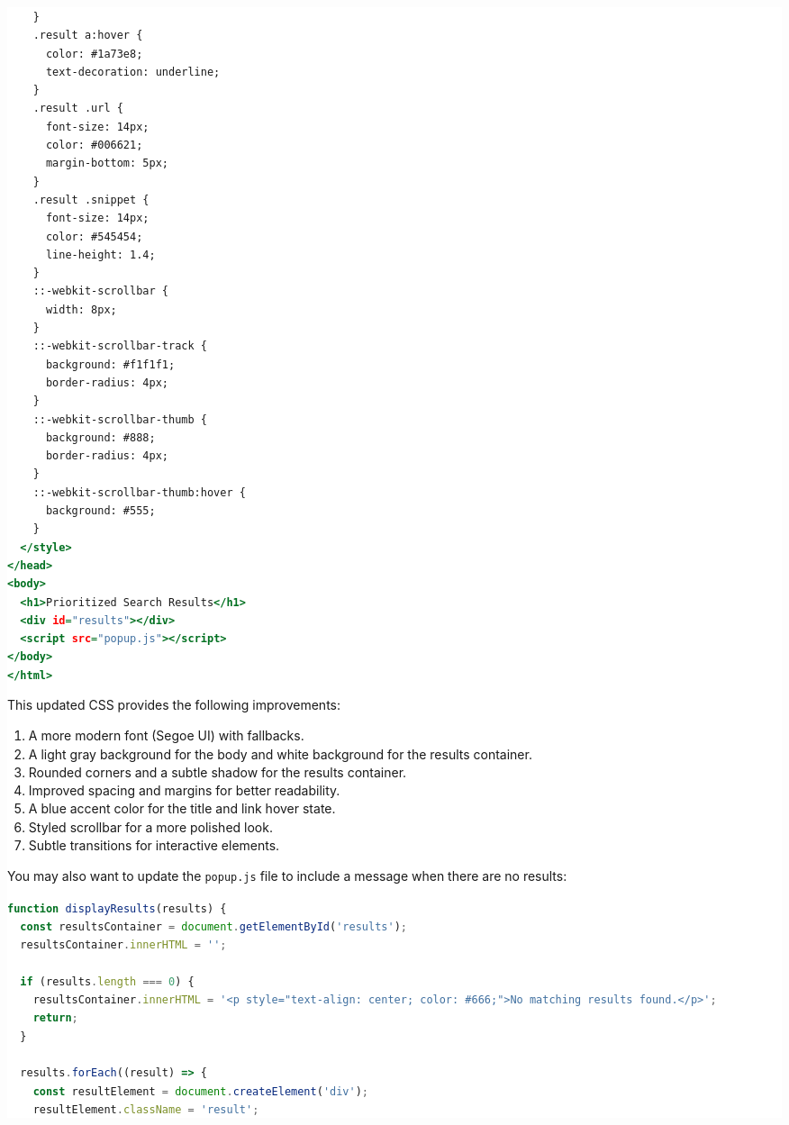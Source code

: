 ```html:popup.html
    }
    .result a:hover {
      color: #1a73e8;
      text-decoration: underline;
    }
    .result .url {
      font-size: 14px;
      color: #006621;
      margin-bottom: 5px;
    }
    .result .snippet {
      font-size: 14px;
      color: #545454;
      line-height: 1.4;
    }
    ::-webkit-scrollbar {
      width: 8px;
    }
    ::-webkit-scrollbar-track {
      background: #f1f1f1;
      border-radius: 4px;
    }
    ::-webkit-scrollbar-thumb {
      background: #888;
      border-radius: 4px;
    }
    ::-webkit-scrollbar-thumb:hover {
      background: #555;
    }
  </style>
</head>
<body>
  <h1>Prioritized Search Results</h1>
  <div id="results"></div>
  <script src="popup.js"></script>
</body>
</html>
```

This updated CSS provides the following improvements:

1. A more modern font (Segoe UI) with fallbacks.
2. A light gray background for the body and white background for the results container.
3. Rounded corners and a subtle shadow for the results container.
4. Improved spacing and margins for better readability.
5. A blue accent color for the title and link hover state.
6. Styled scrollbar for a more polished look.
7. Subtle transitions for interactive elements.

You may also want to update the `popup.js` file to include a message when there are no results:

```javascript:popup.js
function displayResults(results) {
  const resultsContainer = document.getElementById('results');
  resultsContainer.innerHTML = '';

  if (results.length === 0) {
    resultsContainer.innerHTML = '<p style="text-align: center; color: #666;">No matching results found.</p>';
    return;
  }

  results.forEach((result) => {
    const resultElement = document.createElement('div');
    resultElement.className = 'result';
```